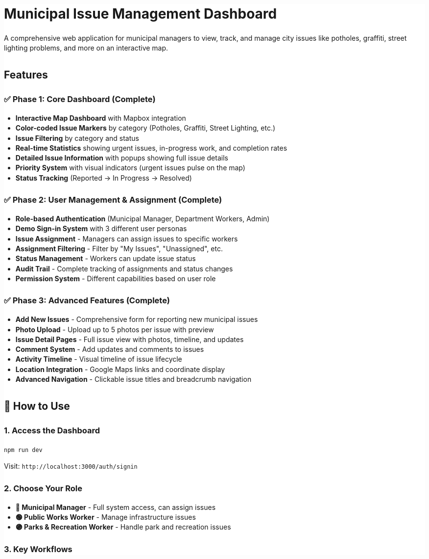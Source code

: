 # Municipal Issue Management Dashboard

A comprehensive web application for municipal managers to view, track, and manage city issues like potholes, graffiti, street lighting problems, and more on an interactive map.

## Features

### ✅ **Phase 1: Core Dashboard (Complete)**
- **Interactive Map Dashboard** with Mapbox integration
- **Color-coded Issue Markers** by category (Potholes, Graffiti, Street Lighting, etc.)
- **Issue Filtering** by category and status
- **Real-time Statistics** showing urgent issues, in-progress work, and completion rates
- **Detailed Issue Information** with popups showing full issue details
- **Priority System** with visual indicators (urgent issues pulse on the map)
- **Status Tracking** (Reported → In Progress → Resolved)

### ✅ **Phase 2: User Management & Assignment (Complete)**
- **Role-based Authentication** (Municipal Manager, Department Workers, Admin)
- **Demo Sign-in System** with 3 different user personas
- **Issue Assignment** - Managers can assign issues to specific workers
- **Assignment Filtering** - Filter by "My Issues", "Unassigned", etc.
- **Status Management** - Workers can update issue status
- **Audit Trail** - Complete tracking of assignments and status changes
- **Permission System** - Different capabilities based on user role

### ✅ **Phase 3: Advanced Features (Complete)**
- **Add New Issues** - Comprehensive form for reporting new municipal issues
- **Photo Upload** - Upload up to 5 photos per issue with preview
- **Issue Detail Pages** - Full issue view with photos, timeline, and updates
- **Comment System** - Add updates and comments to issues
- **Activity Timeline** - Visual timeline of issue lifecycle
- **Location Integration** - Google Maps links and coordinate display
- **Advanced Navigation** - Clickable issue titles and breadcrumb navigation

## 🚀 **How to Use**

### **1. Access the Dashboard**
```bash
npm run dev
```
Visit: `http://localhost:3000/auth/signin`

### **2. Choose Your Role**
- **🔵 Municipal Manager** - Full system access, can assign issues
- **🟢 Public Works Worker** - Manage infrastructure issues  
- **🟣 Parks & Recreation Worker** - Handle park and recreation issues

### **3. Key Workflows**
